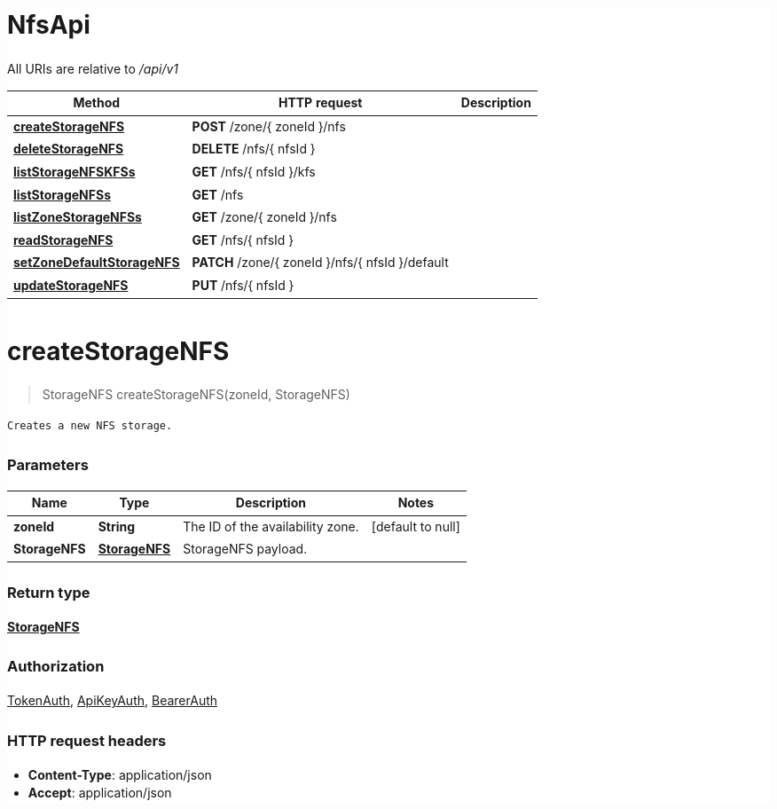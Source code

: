 # NfsApi

All URIs are relative to */api/v1*

| Method | HTTP request | Description |
|------------- | ------------- | -------------|
| [**createStorageNFS**](NfsApi.md#createStorageNFS) | **POST** /zone/{ zoneId }/nfs |  |
| [**deleteStorageNFS**](NfsApi.md#deleteStorageNFS) | **DELETE** /nfs/{ nfsId } |  |
| [**listStorageNFSKFSs**](NfsApi.md#listStorageNFSKFSs) | **GET** /nfs/{ nfsId }/kfs |  |
| [**listStorageNFSs**](NfsApi.md#listStorageNFSs) | **GET** /nfs |  |
| [**listZoneStorageNFSs**](NfsApi.md#listZoneStorageNFSs) | **GET** /zone/{ zoneId }/nfs |  |
| [**readStorageNFS**](NfsApi.md#readStorageNFS) | **GET** /nfs/{ nfsId } |  |
| [**setZoneDefaultStorageNFS**](NfsApi.md#setZoneDefaultStorageNFS) | **PATCH** /zone/{ zoneId }/nfs/{ nfsId }/default |  |
| [**updateStorageNFS**](NfsApi.md#updateStorageNFS) | **PUT** /nfs/{ nfsId } |  |


<a name="createStorageNFS"></a>
# **createStorageNFS**
> StorageNFS createStorageNFS(zoneId, StorageNFS)



    Creates a new NFS storage.

### Parameters

|Name | Type | Description  | Notes |
|------------- | ------------- | ------------- | -------------|
| **zoneId** | **String**| The ID of the availability zone. | [default to null] |
| **StorageNFS** | [**StorageNFS**](../Models/StorageNFS.md)| StorageNFS payload. | |

### Return type

[**StorageNFS**](../Models/StorageNFS.md)

### Authorization

[TokenAuth](../README.md#TokenAuth), [ApiKeyAuth](../README.md#ApiKeyAuth), [BearerAuth](../README.md#BearerAuth)

### HTTP request headers

- **Content-Type**: application/json
- **Accept**: application/json
